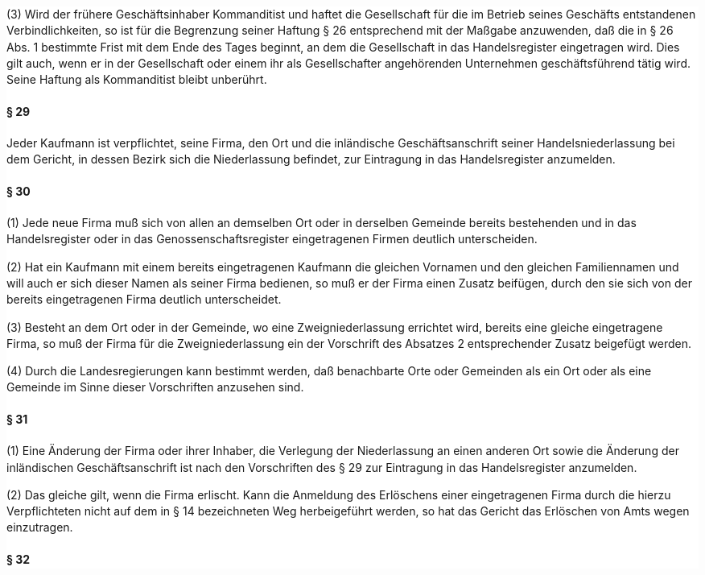 (3) Wird der frühere Geschäftsinhaber Kommanditist und haftet die
Gesellschaft für die im Betrieb seines Geschäfts entstandenen
Verbindlichkeiten, so ist für die Begrenzung seiner Haftung § 26
entsprechend mit der Maßgabe anzuwenden, daß die in § 26 Abs. 1
bestimmte Frist mit dem Ende des Tages beginnt, an dem die
Gesellschaft in das Handelsregister eingetragen wird. Dies gilt auch,
wenn er in der Gesellschaft oder einem ihr als Gesellschafter
angehörenden Unternehmen geschäftsführend tätig wird. Seine Haftung
als Kommanditist bleibt unberührt.


#### § 29

Jeder Kaufmann ist verpflichtet, seine Firma, den Ort und die
inländische Geschäftsanschrift seiner Handelsniederlassung bei dem
Gericht, in dessen Bezirk sich die Niederlassung befindet, zur
Eintragung in das Handelsregister anzumelden.


#### § 30

(1) Jede neue Firma muß sich von allen an demselben Ort oder in
derselben Gemeinde bereits bestehenden und in das Handelsregister oder
in das Genossenschaftsregister eingetragenen Firmen deutlich
unterscheiden.

(2) Hat ein Kaufmann mit einem bereits eingetragenen Kaufmann die
gleichen Vornamen und den gleichen Familiennamen und will auch er sich
dieser Namen als seiner Firma bedienen, so muß er der Firma einen
Zusatz beifügen, durch den sie sich von der bereits eingetragenen
Firma deutlich unterscheidet.

(3) Besteht an dem Ort oder in der Gemeinde, wo eine
Zweigniederlassung errichtet wird, bereits eine gleiche eingetragene
Firma, so muß der Firma für die Zweigniederlassung ein der Vorschrift
des Absatzes 2 entsprechender Zusatz beigefügt werden.

(4) Durch die Landesregierungen kann bestimmt werden, daß benachbarte
Orte oder Gemeinden als ein Ort oder als eine Gemeinde im Sinne dieser
Vorschriften anzusehen sind.


#### § 31

(1) Eine Änderung der Firma oder ihrer Inhaber, die Verlegung der
Niederlassung an einen anderen Ort sowie die Änderung der inländischen
Geschäftsanschrift ist nach den Vorschriften des § 29 zur Eintragung
in das Handelsregister anzumelden.

(2) Das gleiche gilt, wenn die Firma erlischt. Kann die Anmeldung des
Erlöschens einer eingetragenen Firma durch die hierzu Verpflichteten
nicht auf dem in § 14 bezeichneten Weg herbeigeführt werden, so hat
das Gericht das Erlöschen von Amts wegen einzutragen.


#### § 32
